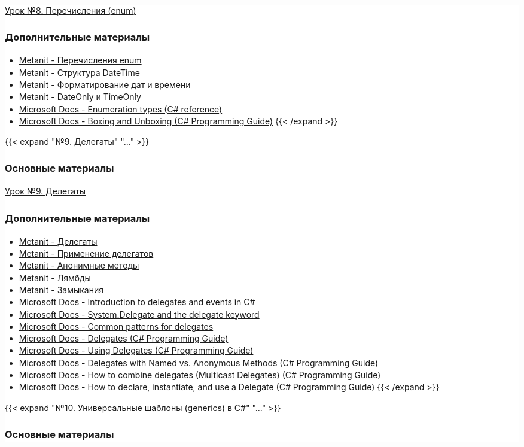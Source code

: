[Урок №8. Перечисления (enum)](https://itvdn.com/ru/video/csharp-essential/enums)

### Дополнительные материалы

- [Metanit - Перечисления enum](https://metanit.com/sharp/tutorial/2.12.php)
- [Metanit - Структура DateTime](https://metanit.com/sharp/tutorial/19.1.php)
- [Metanit - Форматирование дат и времени](https://metanit.com/sharp/tutorial/19.2.php)
- [Metanit - DateOnly и TimeOnly](https://metanit.com/sharp/tutorial/19.3.php)
- [Microsoft Docs - Enumeration types (C# reference)](https://docs.microsoft.com/en-us/dotnet/csharp/language-reference/builtin-types/enum)
- [Microsoft Docs - Boxing and Unboxing (C# Programming Guide)](https://docs.microsoft.com/en-us/dotnet/csharp/programming-guide/types/boxing-and-unboxing)
{{< /expand >}}

[№9. Делегаты]:----------------------------------------------------------

{{< expand "№9. Делегаты" "..." >}}
### Основные материалы

[Урок №9. Делегаты](https://itvdn.com/ru/video/csharp-essential/delegates)

### Дополнительные материалы

- [Metanit - Делегаты](https://metanit.com/sharp/tutorial/3.13.php)
- [Metanit - Применение делегатов](https://metanit.com/sharp/tutorial/3.43.php)
- [Metanit - Анонимные методы](https://metanit.com/sharp/tutorial/3.15.php)
- [Metanit - Лямбды](https://metanit.com/sharp/tutorial/3.16.php)
- [Metanit - Замыкания](https://metanit.com/sharp/tutorial/3.54.php)
- [Microsoft Docs - Introduction to delegates and events in C#](https://docs.microsoft.com/en-us/dotnet/csharp/delegates-overview)
- [Microsoft Docs - System.Delegate and the delegate keyword](https://docs.microsoft.com/en-us/dotnet/csharp/delegate-class)
- [Microsoft Docs - Common patterns for delegates](https://docs.microsoft.com/en-us/dotnet/csharp/delegates-patterns)
- [Microsoft Docs - Delegates (C# Programming Guide)](https://docs.microsoft.com/en-us/dotnet/csharp/programming-guide/delegates/)
- [Microsoft Docs - Using Delegates (C# Programming Guide)](https://docs.microsoft.com/en-us/dotnet/csharp/programming-guide/delegates/using-delegates)
- [Microsoft Docs - Delegates with Named vs. Anonymous Methods (C# Programming Guide)](https://docs.microsoft.com/en-us/dotnet/csharp/programming-guide/delegates/delegates-with-named-vs-anonymous-methods)
- [Microsoft Docs - How to combine delegates (Multicast Delegates) (C# Programming Guide)](https://docs.microsoft.com/en-us/dotnet/csharp/programming-guide/delegates/how-to-combine-delegates-multicast-delegates)
- [Microsoft Docs - How to declare, instantiate, and use a Delegate (C# Programming Guide)](https://docs.microsoft.com/en-us/dotnet/csharp/programming-guide/delegates/how-to-declare-instantiate-and-use-a-delegate)
{{< /expand >}}

[№10. Универсальные шаблоны (generics) в C#]:----------------------------------------------------------

{{< expand "№10. Универсальные шаблоны (generics) в C#" "..." >}}
### Основные материалы
